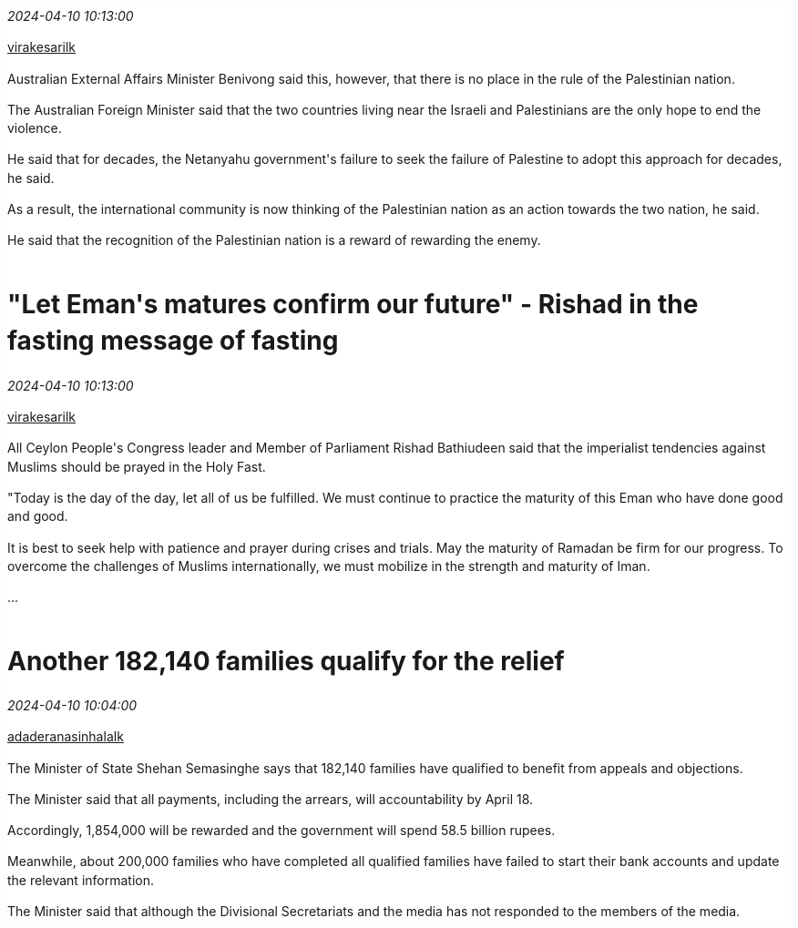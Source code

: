 *2024-04-10 10:13:00*

[virakesarilk](https://www.virakesari.lk/article/180872)

Australian External Affairs Minister Benivong said this, however, that there is no place in the rule of the Palestinian nation.

The Australian Foreign Minister said that the two countries living near the Israeli and Palestinians are the only hope to end the violence.

He said that for decades, the Netanyahu government's failure to seek the failure of Palestine to adopt this approach for decades, he said.

As a result, the international community is now thinking of the Palestinian nation as an action towards the two nation, he said.

He said that the recognition of the Palestinian nation is a reward of rewarding the enemy.



# "Let Eman's matures confirm our future" - Rishad in the fasting message of fasting

*2024-04-10 10:13:00*

[virakesarilk](https://www.virakesari.lk/article/180873)

All Ceylon People's Congress leader and Member of Parliament Rishad Bathiudeen said that the imperialist tendencies against Muslims should be prayed in the Holy Fast.

"Today is the day of the day, let all of us be fulfilled. We must continue to practice the maturity of this Eman who have done good and good.

It is best to seek help with patience and prayer during crises and trials. May the maturity of Ramadan be firm for our progress. To overcome the challenges of Muslims internationally, we must mobilize in the strength and maturity of Iman.

...



# Another 182,140 families qualify for the relief

*2024-04-10 10:04:00*

[adaderanasinhalalk](http://sinhala.adaderana.lk/news/195498)

The Minister of State Shehan Semasinghe says that 182,140 families have qualified to benefit from appeals and objections.

The Minister said that all payments, including the arrears, will accountability by April 18.

Accordingly, 1,854,000 will be rewarded and the government will spend 58.5 billion rupees.

Meanwhile, about 200,000 families who have completed all qualified families have failed to start their bank accounts and update the relevant information.

The Minister said that although the Divisional Secretariats and the media has not responded to the members of the media.
